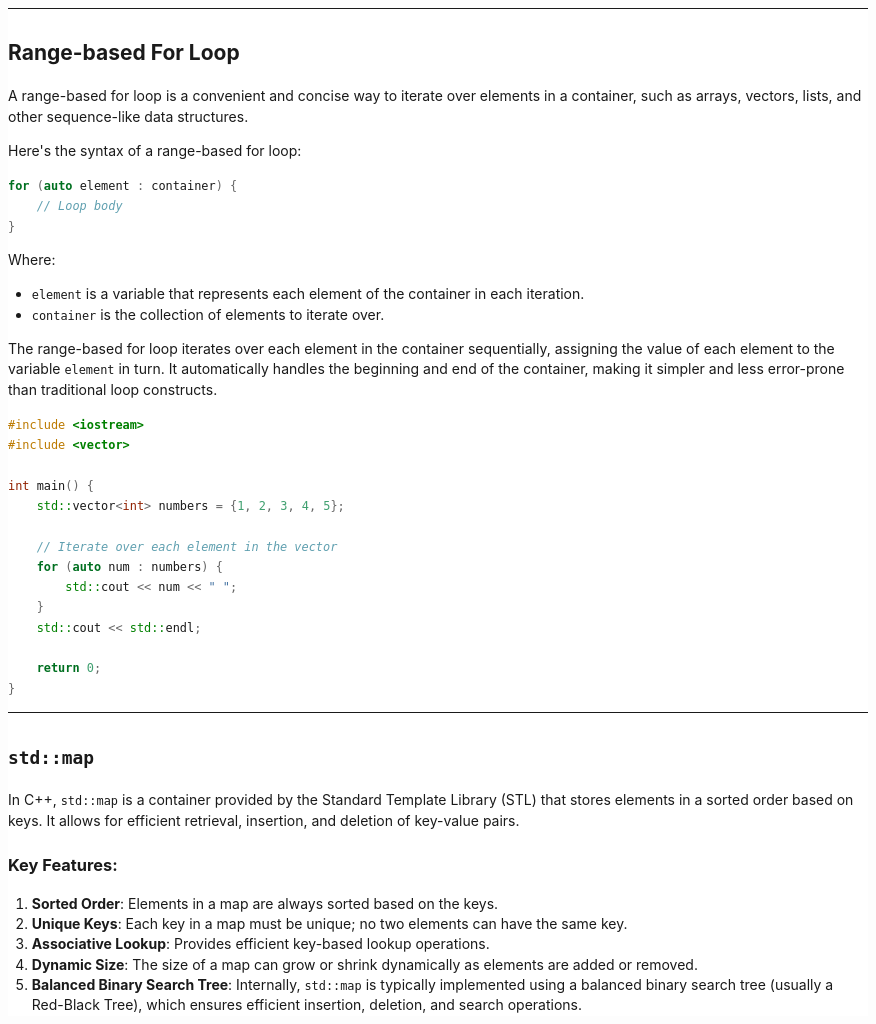 ***

## Range-based For Loop

A range-based for loop is a convenient and concise way to iterate over elements in a container, such as arrays, vectors, lists, and other sequence-like data structures.

Here's the syntax of a range-based for loop:

```cpp
for (auto element : container) {
    // Loop body
}
```

Where:
- `element` is a variable that represents each element of the container in each iteration.
- `container` is the collection of elements to iterate over.

The range-based for loop iterates over each element in the container sequentially, assigning the value of each element to the variable `element` in turn. It automatically handles the beginning and end of the container, making it simpler and less error-prone than traditional loop constructs.

```cpp
#include <iostream>
#include <vector>

int main() {
    std::vector<int> numbers = {1, 2, 3, 4, 5};

    // Iterate over each element in the vector
    for (auto num : numbers) {
        std::cout << num << " ";
    }
    std::cout << std::endl;

    return 0;
}
```

***

## `std::map`

In C++, `std::map` is a container provided by the Standard Template Library (STL) that stores elements in a sorted order based on keys. It allows for efficient retrieval, insertion, and deletion of key-value pairs.

### Key Features:

1. **Sorted Order**: Elements in a map are always sorted based on the keys.
2. **Unique Keys**: Each key in a map must be unique; no two elements can have the same key.
3. **Associative Lookup**: Provides efficient key-based lookup operations.
4. **Dynamic Size**: The size of a map can grow or shrink dynamically as elements are added or removed.
5. **Balanced Binary Search Tree**: Internally, `std::map` is typically implemented using a balanced binary search tree (usually a Red-Black Tree), which ensures efficient insertion, deletion, and search operations.
